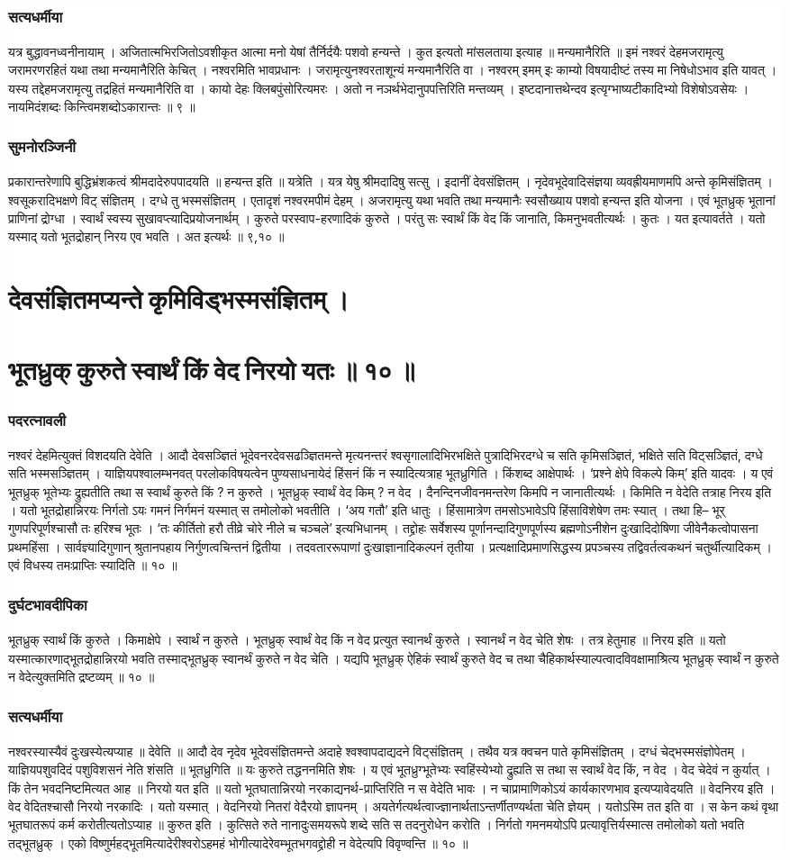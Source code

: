 ### **सत्यधर्मीया**

यत्र बुद्धावनध्वनीनायाम् । अजितात्मभिरजितोऽवशीकृत आत्मा मनो येषां तैर्निर्दयैः पशवो हन्यन्ते । कुत इत्यतो मांसलताया इत्याह ॥ मन्यमानैरिति ॥ इमं नश्वरं देहमजरामृत्यु जरामरणरहितं यथा तथा मन्यमानैरिति केचित् । नश्वरमिति भावप्रधानः । जरामृत्युनश्वरताशून्यं मन्यमानैरिति वा । नश्वरम् इमम् इः काम्यो विषयादीष्टं तस्य मा निषेधोऽभाव इति यावत् । यस्य तद्देहमजरामृत्यु तद्रहितं मन्यमानैरिति वा । कायो देहः क्लिबपुंसोरित्यमरः । अतो न नञर्थभेदानुपपत्तिरिति मन्तव्यम् । इष्टदानात्तथेन्दव इत्यृग्भाष्यटीकादिभ्यो विशेषोऽवसेयः । नायमिदंशब्दः किन्त्विमशब्दोऽकारान्तः ॥ ९ ॥

### **सुमनोरञ्जिनी**

प्रकारान्तरेणापि बुद्धिभ्रंशकत्वं श्रीमदादेरुपपादयति ॥ हन्यन्त इति ॥ यत्रेति । यत्र येषु श्रीमदादिषु सत्सु । इदानीं देवसंज्ञितम् । नृदेवभूदेवादिसंज्ञया व्यवह्रीयमाणमपि अन्ते कृमिसंज्ञितम् । श्वसूकरादिभक्षणे विट् संज्ञितम् । दग्धे तु भस्मसंज्ञितम् । एतादृशं नश्वरमपीमं देहम् । अजरामृत्यु यथा भवति तथा मन्यमानैः स्वसौख्याय पशवो हन्यन्त इति योजना । एवं भूतध्रुक् भूतानां प्राणिनां द्रोग्धा । स्वार्थं स्वस्य सुखावप्त्यादिप्रयोजनार्थम् । कुरुते परस्वाप-हरणादिकं कुरुते । परंतु सः स्वार्थं किं वेद किं जानाति, किमनुभवतीत्यर्थः । कुतः । यत इत्यावर्तते । यतो यस्माद् यतो भूतद्रोहान् निरय एव भवति । अत इत्यर्थः ॥ ९,१० ॥

# **देवसंज्ञितमप्यन्ते कृमिविड्भस्मसंज्ञितम् ।**

# **भूतध्रुक् कुरुते स्वार्थं किं वेद निरयो यतः ॥ १० ॥**

### **पदरत्नावली**

नश्वरं देहमित्युक्तं विशदयति देवेति । आदौ देवसञ्ज्ञितं भूदेवनरदेवसढञ्ज्ञितमन्ते मृत्यनन्तरं श्वसृगालादिभिरभक्षिते पुत्रादिभिरदग्धे च सति कृमिसञ्ज्ञितं, भक्षिते सति विट्सञ्ज्ञितं, दग्धे सति भस्मसञ्ज्ञितम् । याज्ञियपश्वालम्भनवत् परलोकविषयत्वेन पुण्यसाधनायेदं हिंसनं किं न स्यादित्यत्राह भूतध्रुगिति । किंशब्द आक्षेपार्थः । ‘प्रश्ने क्षेपे विकल्पे किम्’ इति यादवः । य एवं भूतध्रुक् भूतेभ्यः द्रुह्यतीति तथा स स्वार्थं कुरुते किं ? न कुरुते । भूतध्रुक् स्वार्थं वेद किम् ? न वेद । दैनन्दिनजीवनमन्तरेण किमपि न जानातीत्यर्थः । किमिति न वेदेति तत्राह निरय इति । यतो भूतद्रोहान्निरयः निर्गतो ऽयः गमनं निर्गमनं यस्मात् स तमोलोको भवतीति । ‘अय गतौ’ इति धातुः । हिंसामात्रेण तमसोऽभावेऽपि हिंसाविशेषेण तमः स्यात् । तथा हि– भूर् गुणपरिपूर्णश्चासौ तः हरिश्च भूतः । ‘तः कीर्तितो हरौ तीव्रे चोरे नीले च चञ्चले’ इत्यभिधानम् । तद्द्रोहः सर्वेशस्य पूर्णानन्दादिगुणपूर्णस्य ब्रह्मणोऽनीशेन दुःखादिदोषिणा जीवेनैकत्वोपासना प्रथमहिंसा । सार्वज्ञ्यादिगुणान् श्रुतानपहाय निर्गुणत्वचिन्तनं द्वितीया । तदवताररूपाणां दुःखाज्ञानादिकल्पनं तृतीया । प्रत्यक्षादिप्रमाणसिद्धस्य प्रपञ्चस्य तद्विवर्तत्वकथनं चतुर्थीत्यादिकम् । एवं विधस्य तमःप्राप्तिः स्यादिति ॥ १० ॥

### **दुर्घटभावदीपिका**

भूतध्रुक् स्वार्थं किं कुरुते । किमाक्षेपे । स्वार्थं न कुरुते । भूतध्रुक् स्वार्थं वेद किं न वेद प्रत्युत स्वानर्थं कुरुते । स्वानर्थं न वेद चेति शेषः । तत्र हेतुमाह ॥ निरय इति ॥ यतो यस्मात्कारणाद्भूतद्रोहान्निरयो भवति तस्माद्भूतध्रुक् स्वानर्थं कुरुते न वेद चेति । यद्यपि भूतध्रुक् ऐहिकं स्वार्थं कुरुते वेद च तथा चैहिकार्थस्याल्पत्वादविवक्षामाश्रित्य भूतध्रुक् स्वार्थं न कुरुते न वेदेत्युक्तमिति द्रष्टव्यम् ॥ १० ॥

### **सत्यधर्मीया**

नश्वरस्यास्यैवं दुःखस्येत्यप्याह ॥ देवेति ॥ आदौ देव नृदेव भूदेवसंज्ञितमन्ते अदाहे श्वश्वापदाद्यदने विट्संज्ञितम् । तथैव यत्र क्वचन पाते कृमिसंज्ञितम् । दग्धं चेद्भस्मसंज्ञोपेतम् । याज्ञियपशुवदिदं पशुविशसनं नेति शंसति ॥ भूतध्रुगिति ॥ यः कुरुते तद्धननमिति शेषः । य एवं भूतध्रुग्भूतेभ्यः स्वहिंस्येभ्यो द्रुह्यति स तथा स स्वार्थं वेद किं, न वेद । वेद चेदेवं न कुर्यात् । किं तेन भवदनिष्टमित्यत आह ॥ निरयो यत इति ॥ यतो भूतघातान्निरयो नरकाद्यनर्थ-प्राप्तिरिति न स वेदेति भावः । न चाप्रामाणिकोऽयं कार्यकारणभाव इत्यप्यावेदयति ॥ वेदनिरय इति । वेद वेदितश्चासौ निरयो नरकादिः । यतो यस्मात् । वेदनिरयो नितरां वेदैरयो ज्ञापनम् । अयतेर्गत्यर्थत्वाज्ज्ञानार्थताऽन्तर्णीतण्यर्थता चेति ज्ञेयम् । यतोऽस्मि तत इति वा । स केन कथं वृथा भूतघातरूपं कर्म करोतीत्यतोऽप्याह ॥ कुरुत इति । कुत्सिते रुते नानादुःसमयरूपे शब्दे सति स तदनुरोधेन करोति । निर्गतो गमनमयोऽपि प्रत्यावृत्तिर्यस्मात्स तमोलोको यतो भवति तद्भूतध्रुक् । एको विष्णुर्महद्भूतमित्यादेरीश्वरोऽहमहं भोगीत्यादेरेवम्भूतभगवद्द्रोही न वेदेत्यपि विवृण्वन्ति ॥ १० ॥
